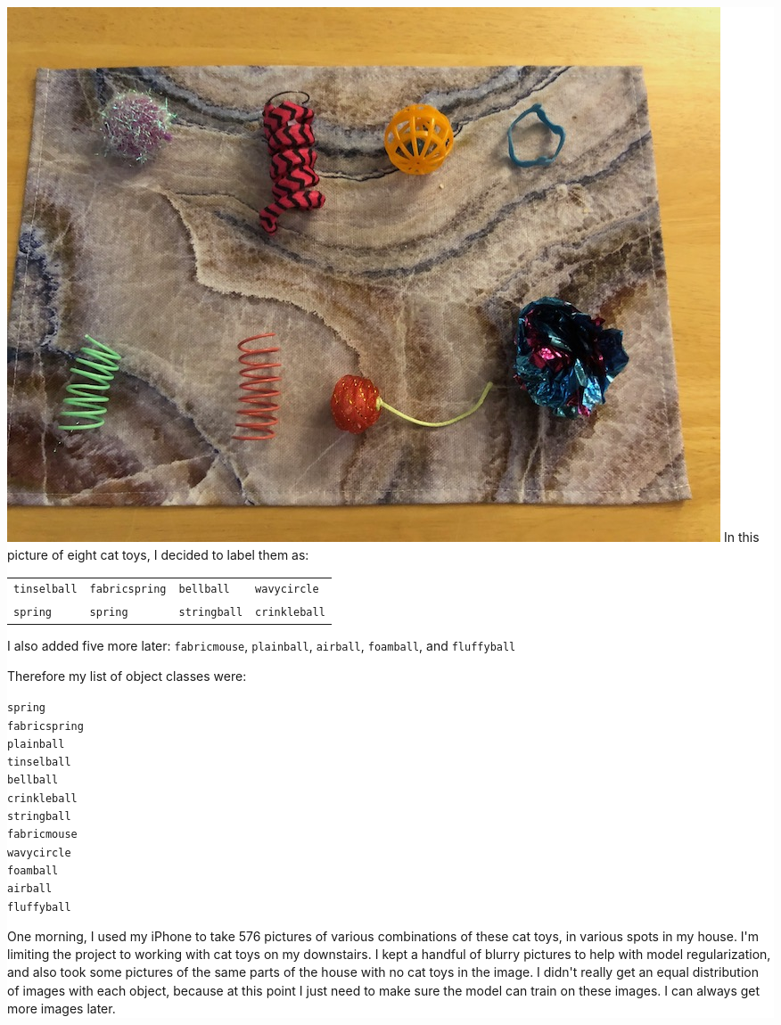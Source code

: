![](/r2b2/images/cat_toys_classes.jpeg)
In this picture of eight cat toys, I decided to label them as:

|||||
|--|--|--|--|
| `tinselball` | `fabricspring` | `bellball` | `wavycircle` |
| `spring` | `spring` | `stringball` | `crinkleball` |

I also added five more later: `fabricmouse`, `plainball`, `airball`, `foamball`, and `fluffyball`

Therefore my list of object classes were:
```
spring
fabricspring
plainball
tinselball
bellball
crinkleball
stringball
fabricmouse
wavycircle
foamball
airball
fluffyball
```
One morning, I used my iPhone to take 576 pictures of various combinations of these cat toys, in various spots in my house. I'm limiting the project to working with cat toys on my downstairs. I kept a handful of blurry pictures to help with model regularization, and also took some pictures of the same parts of the house with no cat toys in the image. I didn't really get an equal distribution of images with each object, because at this point I just need to make sure the model can train on these images. I can always get more images later.
